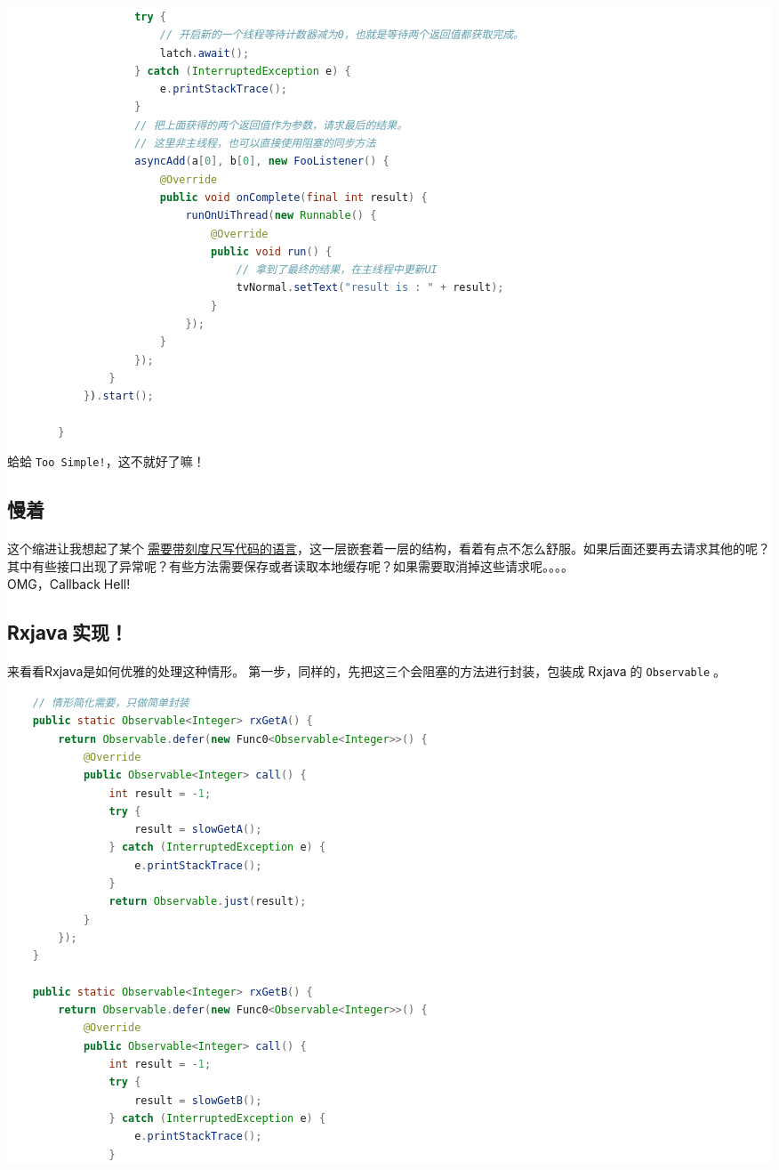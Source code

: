 ```java
                    try {
                        // 开启新的一个线程等待计数器减为0，也就是等待两个返回值都获取完成。
                        latch.await();
                    } catch (InterruptedException e) {
                        e.printStackTrace();
                    }
                    // 把上面获得的两个返回值作为参数，请求最后的结果。
                    // 这里非主线程，也可以直接使用阻塞的同步方法
                    asyncAdd(a[0], b[0], new FooListener() {
                        @Override
                        public void onComplete(final int result) {
                            runOnUiThread(new Runnable() {
                                @Override
                                public void run() {
                                    // 拿到了最终的结果，在主线程中更新UI
                                    tvNormal.setText("result is : " + result);
                                }
                            });
                        }
                    });
                }
            }).start();

        }
```
蛤蛤 `Too Simple!`，这不就好了嘛！

## 慢着
这个缩进让我想起了某个 [需要带刻度尺写代码的语言](https://www.python.org/)，这一层嵌套着一层的结构，看着有点不怎么舒服。如果后面还要再去请求其他的呢？其中有些接口出现了异常呢？有些方法需要保存或者读取本地缓存呢？如果需要取消掉这些请求呢。。。。  
OMG，Callback Hell!

## Rxjava 实现！
来看看Rxjava是如何优雅的处理这种情形。
第一步，同样的，先把这三个会阻塞的方法进行封装，包装成 Rxjava 的 `Observable` 。
```java
    // 情形简化需要，只做简单封装
    public static Observable<Integer> rxGetA() {
        return Observable.defer(new Func0<Observable<Integer>>() {
            @Override
            public Observable<Integer> call() {
                int result = -1;
                try {
                    result = slowGetA();
                } catch (InterruptedException e) {
                    e.printStackTrace();
                }
                return Observable.just(result);
            }
        });
    }

    public static Observable<Integer> rxGetB() {
        return Observable.defer(new Func0<Observable<Integer>>() {
            @Override
            public Observable<Integer> call() {
                int result = -1;
                try {
                    result = slowGetB();
                } catch (InterruptedException e) {
                    e.printStackTrace();
                }
```